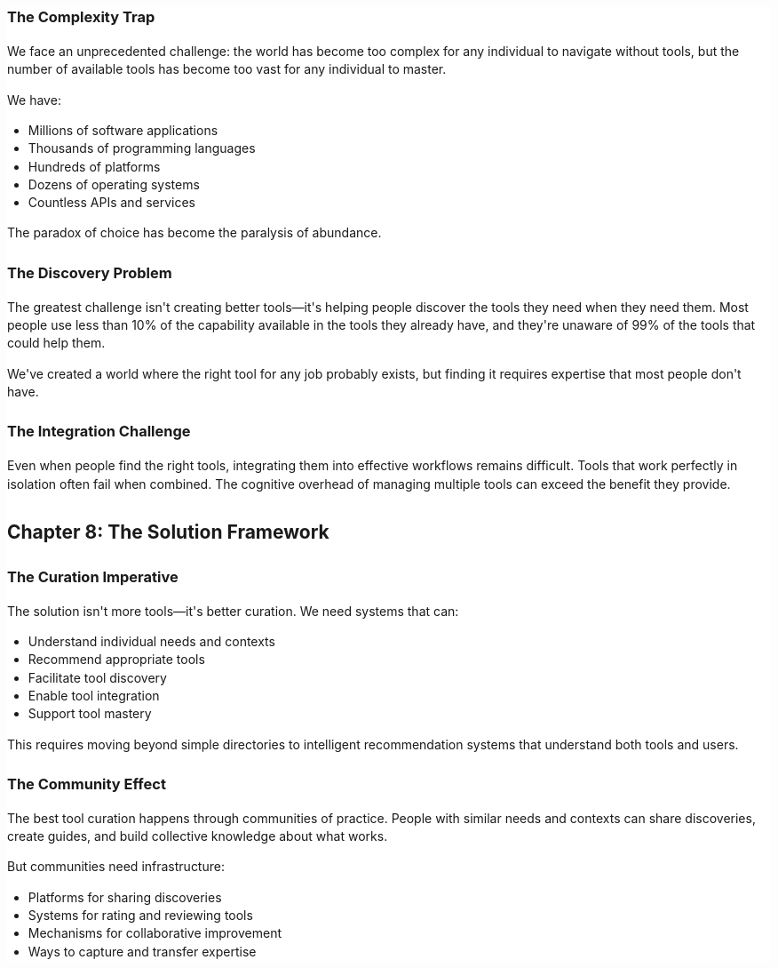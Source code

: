 ### The Complexity Trap

We face an unprecedented challenge: the world has become too complex for any individual to navigate without tools, but the number of available tools has become too vast for any individual to master.

We have:
- Millions of software applications
- Thousands of programming languages
- Hundreds of platforms
- Dozens of operating systems
- Countless APIs and services

The paradox of choice has become the paralysis of abundance.

### The Discovery Problem

The greatest challenge isn't creating better tools—it's helping people discover the tools they need when they need them. Most people use less than 10% of the capability available in the tools they already have, and they're unaware of 99% of the tools that could help them.

We've created a world where the right tool for any job probably exists, but finding it requires expertise that most people don't have.

### The Integration Challenge

Even when people find the right tools, integrating them into effective workflows remains difficult. Tools that work perfectly in isolation often fail when combined. The cognitive overhead of managing multiple tools can exceed the benefit they provide.

## Chapter 8: The Solution Framework

### The Curation Imperative

The solution isn't more tools—it's better curation. We need systems that can:
- Understand individual needs and contexts
- Recommend appropriate tools
- Facilitate tool discovery
- Enable tool integration
- Support tool mastery

This requires moving beyond simple directories to intelligent recommendation systems that understand both tools and users.

### The Community Effect

The best tool curation happens through communities of practice. People with similar needs and contexts can share discoveries, create guides, and build collective knowledge about what works.

But communities need infrastructure:
- Platforms for sharing discoveries
- Systems for rating and reviewing tools
- Mechanisms for collaborative improvement
- Ways to capture and transfer expertise
